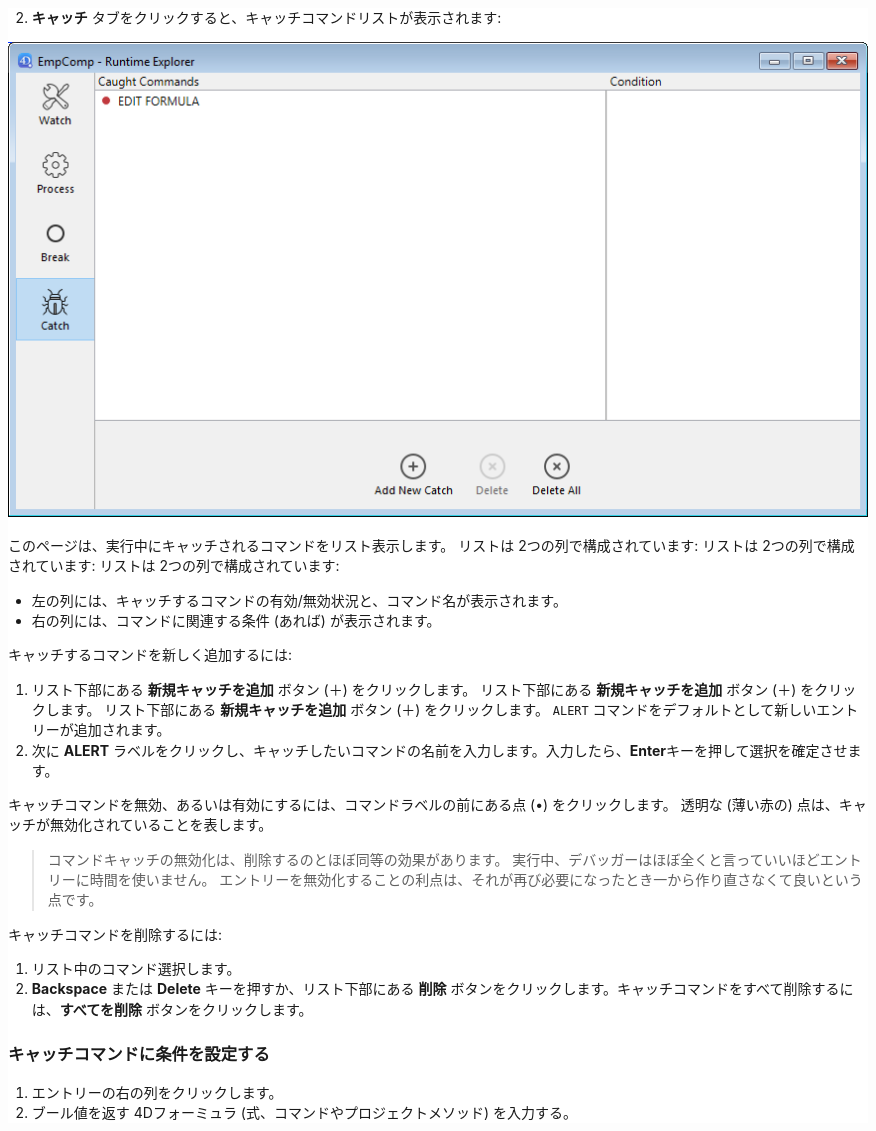 2. **キャッチ** タブをクリックすると、キャッチコマンドリストが表示されます:

![runtime-explorer-window](../assets/en/Debugging/catch-command.png)

このページは、実行中にキャッチされるコマンドをリスト表示します。 リストは 2つの列で構成されています: リストは 2つの列で構成されています: リストは 2つの列で構成されています:

- 左の列には、キャッチするコマンドの有効/無効状況と、コマンド名が表示されます。
- 右の列には、コマンドに関連する条件 (あれば) が表示されます。

キャッチするコマンドを新しく追加するには:

1. リスト下部にある **新規キャッチを追加** ボタン (＋) をクリックします。 リスト下部にある **新規キャッチを追加** ボタン (＋) をクリックします。 リスト下部にある **新規キャッチを追加** ボタン (＋) をクリックします。 `ALERT` コマンドをデフォルトとして新しいエントリーが追加されます。
2. 次に **ALERT** ラベルをクリックし、キャッチしたいコマンドの名前を入力します。入力したら、**Enter**キーを押して選択を確定させます。

キャッチコマンドを無効、あるいは有効にするには、コマンドラベルの前にある点 (•) をクリックします。
透明な (薄い赤の) 点は、キャッチが無効化されていることを表します。

> コマンドキャッチの無効化は、削除するのとほぼ同等の効果があります。 実行中、デバッガーはほぼ全くと言っていいほどエントリーに時間を使いません。 エントリーを無効化することの利点は、それが再び必要になったとき一から作り直さなくて良いという点です。

キャッチコマンドを削除するには:

1. リスト中のコマンド選択します。
2. **Backspace** または **Delete** キーを押すか、リスト下部にある **削除** ボタンをクリックします。キャッチコマンドをすべて削除するには、**すべてを削除** ボタンをクリックします。

### キャッチコマンドに条件を設定する

1. エントリーの右の列をクリックします。
2. ブール値を返す 4Dフォーミュラ (式、コマンドやプロジェクトメソッド) を入力する。

